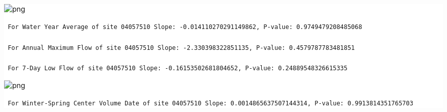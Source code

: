 ![png](output_11_454.png)
    


    
     For Water Year Average of site 04057510 Slope: -0.014110270291149862, P-value: 0.9749479208485068
    
     For Annual Maximum Flow of site 04057510 Slope: -2.330398322851135, P-value: 0.4579787783481851
    
     For 7-Day Low Flow of site 04057510 Slope: -0.16153502681804652, P-value: 0.24889548326615335
    


    
![png](output_11_456.png)
    


    
     For Winter-Spring Center Volume Date of site 04057510 Slope: 0.0014865637507144314, P-value: 0.9913814351765703
    


    
